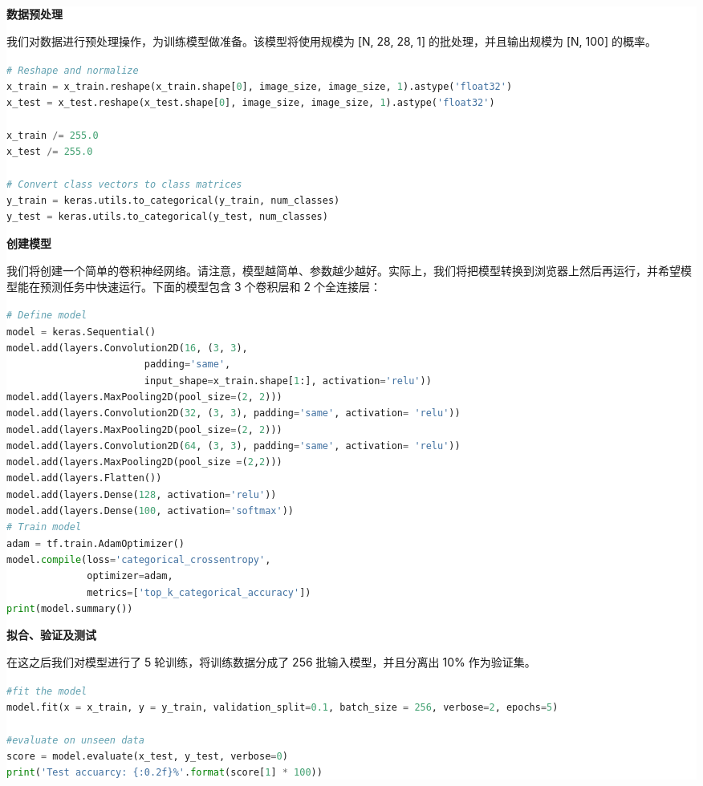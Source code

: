 **数据预处理**

我们对数据进行预处理操作，为训练模型做准备。该模型将使用规模为 [N, 28, 28, 1] 的批处理，并且输出规模为 [N, 100] 的概率。

```py
# Reshape and normalize
x_train = x_train.reshape(x_train.shape[0], image_size, image_size, 1).astype('float32')
x_test = x_test.reshape(x_test.shape[0], image_size, image_size, 1).astype('float32')

x_train /= 255.0
x_test /= 255.0

# Convert class vectors to class matrices
y_train = keras.utils.to_categorical(y_train, num_classes)
y_test = keras.utils.to_categorical(y_test, num_classes) 
```

**创建模型**

我们将创建一个简单的卷积神经网络。请注意，模型越简单、参数越少越好。实际上，我们将把模型转换到浏览器上然后再运行，并希望模型能在预测任务中快速运行。下面的模型包含 3 个卷积层和 2 个全连接层：

```py
# Define model
model = keras.Sequential()
model.add(layers.Convolution2D(16, (3, 3),
                        padding='same',
                        input_shape=x_train.shape[1:], activation='relu'))
model.add(layers.MaxPooling2D(pool_size=(2, 2)))
model.add(layers.Convolution2D(32, (3, 3), padding='same', activation= 'relu'))
model.add(layers.MaxPooling2D(pool_size=(2, 2)))
model.add(layers.Convolution2D(64, (3, 3), padding='same', activation= 'relu'))
model.add(layers.MaxPooling2D(pool_size =(2,2)))
model.add(layers.Flatten())
model.add(layers.Dense(128, activation='relu'))
model.add(layers.Dense(100, activation='softmax')) 
# Train model
adam = tf.train.AdamOptimizer()
model.compile(loss='categorical_crossentropy',
              optimizer=adam,
              metrics=['top_k_categorical_accuracy'])
print(model.summary()) 
```

**拟合、验证及测试**

在这之后我们对模型进行了 5 轮训练，将训练数据分成了 256 批输入模型，并且分离出 10% 作为验证集。

```py
#fit the model 
model.fit(x = x_train, y = y_train, validation_split=0.1, batch_size = 256, verbose=2, epochs=5)

#evaluate on unseen data
score = model.evaluate(x_test, y_test, verbose=0)
print('Test accuarcy: {:0.2f}%'.format(score[1] * 100)) 
```
